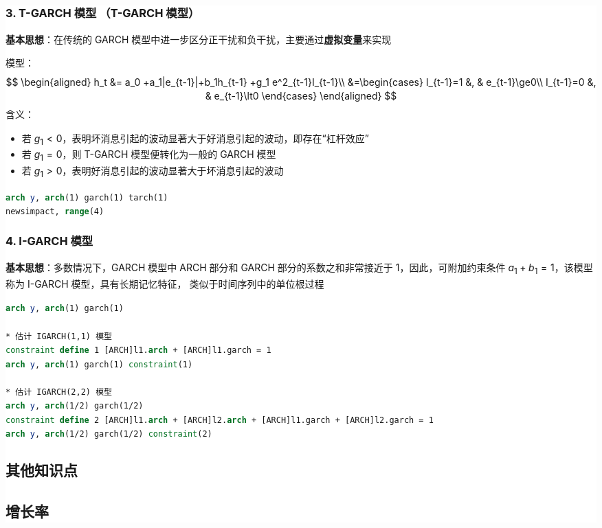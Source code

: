 


### 3. T-GARCH 模型 （T-GARCH 模型）

**基本思想**：在传统的 GARCH 模型中进一步区分正干扰和负干扰，主要通过**虚拟变量**来实现

模型：
$$
\begin{aligned}
h_t &= a_0 +a_1|e_{t-1}|+b_1h_{t-1} +g_1 e^2_{t-1}I_{t-1}\\
&=\begin{cases}
I_{t-1}=1 &, & e_{t-1}\ge0\\
I_{t-1}=0 &, & e_{t-1}\lt0
\end{cases}
\end{aligned}
$$
含义：

- 若 $g_1 < 0$，表明坏消息引起的波动显著大于好消息引起的波动，即存在“杠杆效应”
- 若 $g_1 = 0$，则 T-GARCH 模型便转化为一般的 GARCH 模型
- 若 $g_1 > 0$，表明好消息引起的波动显著大于坏消息引起的波动

```stata
arch y, arch(1) garch(1) tarch(1)
newsimpact, range(4)
```



### 4. I-GARCH 模型

**基本思想**：多数情况下，GARCH 模型中 ARCH 部分和 GARCH 部分的系数之和非常接近于 1，因此，可附加约束条件 $a_1 + b_1 = 1$，该模型称为 I-GARCH 模型，具有长期记忆特征， 类似于时间序列中的单位根过程

```stata
arch y, arch(1) garch(1)

* 估计 IGARCH(1,1) 模型
constraint define 1 [ARCH]l1.arch + [ARCH]l1.garch = 1
arch y, arch(1) garch(1) constraint(1)

* 估计 IGARCH(2,2) 模型
arch y, arch(1/2) garch(1/2)
constraint define 2 [ARCH]l1.arch + [ARCH]l2.arch + [ARCH]l1.garch + [ARCH]l2.garch = 1
arch y, arch(1/2) garch(1/2) constraint(2)
```







## 其他知识点

## 增长率
